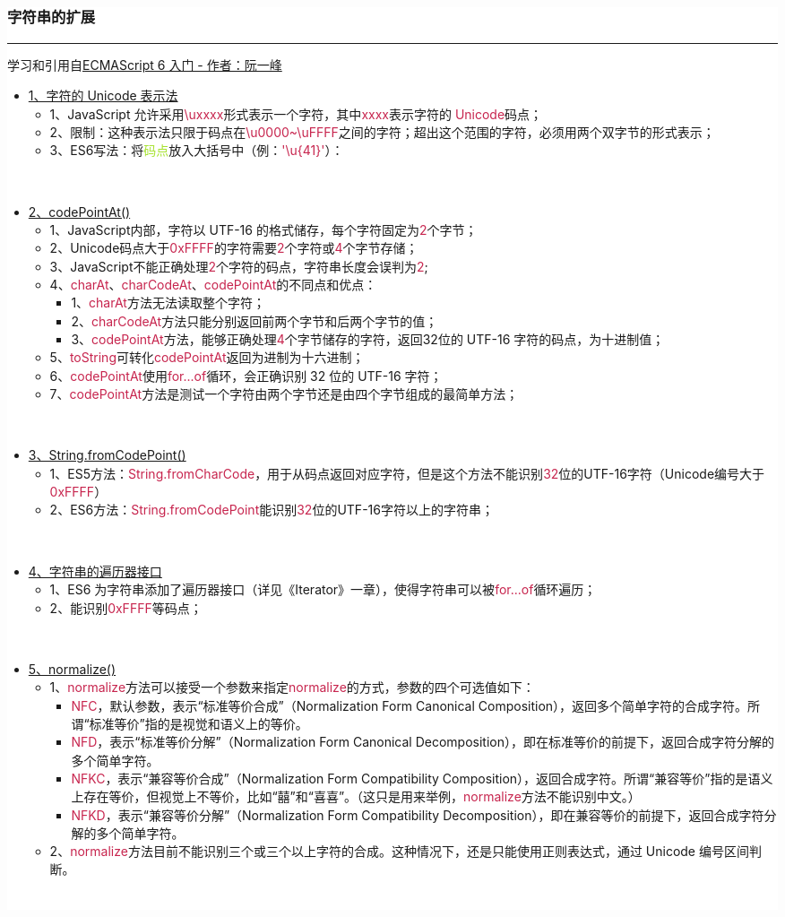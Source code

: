 ### 字符串的扩展

***

学习和引用自[ECMAScript 6 入门 - 作者：阮一峰](http://es6.ruanyifeng.com/#docs/destructuring)
* [1、字符的 Unicode 表示法](#1)
  - 1、JavaScript 允许采用<span style="color: #c7254e;">\uxxxx</span>形式表示一个字符，其中<span style="color: #c7254e;">xxxx</span>表示字符的 <span style="color: #c7254e;">Unicode</span>码点；
  - 2、限制：这种表示法只限于码点在<span style="color: #c7254e;">\u0000~\uFFFF</span>之间的字符；超出这个范围的字符，必须用两个双字节的形式表示；
  - 3、ES6写法：将<span style="color: #a6e22e;">码点</span>放入大括号中（例：<span style="color: #c7254e;">'\u{41}'</span>）：
<br />

* [2、codePointAt()](#2)
  - 1、JavaScript内部，字符以 UTF-16 的格式储存，每个字符固定为<span style="color: #c7254e;">2</span>个字节；
  - 2、Unicode码点大于<span style="color: #c7254e;">0xFFFF</span>的字符需要<span style="color: #c7254e;">2</span>个字符或<span style="color: #c7254e;">4</span>个字节存储；
  - 3、JavaScript不能正确处理<span style="color: #c7254e;">2</span>个字符的码点，字符串长度会误判为<span style="color: #c7254e;">2</span>;
  - 4、<span style="color: #c7254e;">charAt</span>、<span style="color: #c7254e;">charCodeAt</span>、<span style="color: #c7254e;">codePointAt</span>的不同点和优点：
    - 1、<span style="color: #c7254e;">charAt</span>方法无法读取整个字符；
    - 2、<span style="color: #c7254e;">charCodeAt</span>方法只能分别返回前两个字节和后两个字节的值；
    - 3、<span style="color: #c7254e;">codePointAt</span>方法，能够正确处理<span style="color: #c7254e;">4</span>个字节储存的字符，返回32位的 UTF-16 字符的码点，为十进制值；
  - 5、<span style="color: #c7254e;">toString</span>可转化<span style="color: #c7254e;">codePointAt</span>返回为进制为十六进制；
  - 6、<span style="color: #c7254e;">codePointAt</span>使用<span style="color: #c7254e;">for...of</span>循环，会正确识别 32 位的 UTF-16 字符；
  - 7、<span style="color: #c7254e;">codePointAt</span>方法是测试一个字符由两个字节还是由四个字节组成的最简单方法；
<br />

* [3、String.fromCodePoint()](#3)
  - 1、ES5方法：<span style="color: #c7254e;">String.fromCharCode</span>，用于从码点返回对应字符，但是这个方法不能识别<span style="color: #c7254e;">32</span>位的UTF-16字符（Unicode编号大于<span style="color: #c7254e;">0xFFFF</span>）
  - 2、ES6方法：<span style="color: #c7254e;">String.fromCodePoint</span>能识别<span style="color: #c7254e;">32</span>位的UTF-16字符以上的字符串；
<br />

* [4、字符串的遍历器接口](#4)
  - 1、ES6 为字符串添加了遍历器接口（详见《Iterator》一章），使得字符串可以被<span style="color: #c7254e;">for...of</span>循环遍历；
  - 2、能识别<span style="color: #c7254e;">0xFFFF</span>等码点；
<br />

* [5、normalize()](#5)
  - 1、<span style="color: #c7254e;">normalize</span>方法可以接受一个参数来指定<span style="color: #c7254e;">normalize</span>的方式，参数的四个可选值如下：
    - <span style="color: #c7254e;">NFC</span>，默认参数，表示“标准等价合成”（Normalization Form Canonical Composition），返回多个简单字符的合成字符。所谓“标准等价”指的是视觉和语义上的等价。
    - <span style="color: #c7254e;">NFD</span>，表示“标准等价分解”（Normalization Form Canonical Decomposition），即在标准等价的前提下，返回合成字符分解的多个简单字符。
    - <span style="color: #c7254e;">NFKC</span>，表示“兼容等价合成”（Normalization Form Compatibility Composition），返回合成字符。所谓“兼容等价”指的是语义上存在等价，但视觉上不等价，比如“囍”和“喜喜”。（这只是用来举例，<span style="color: #c7254e;">normalize</span>方法不能识别中文。）
    - <span style="color: #c7254e;">NFKD</span>，表示“兼容等价分解”（Normalization Form Compatibility Decomposition），即在兼容等价的前提下，返回合成字符分解的多个简单字符。
  - 2、<span style="color: #c7254e;">normalize</span>方法目前不能识别三个或三个以上字符的合成。这种情况下，还是只能使用正则表达式，通过 Unicode 编号区间判断。
<br />
